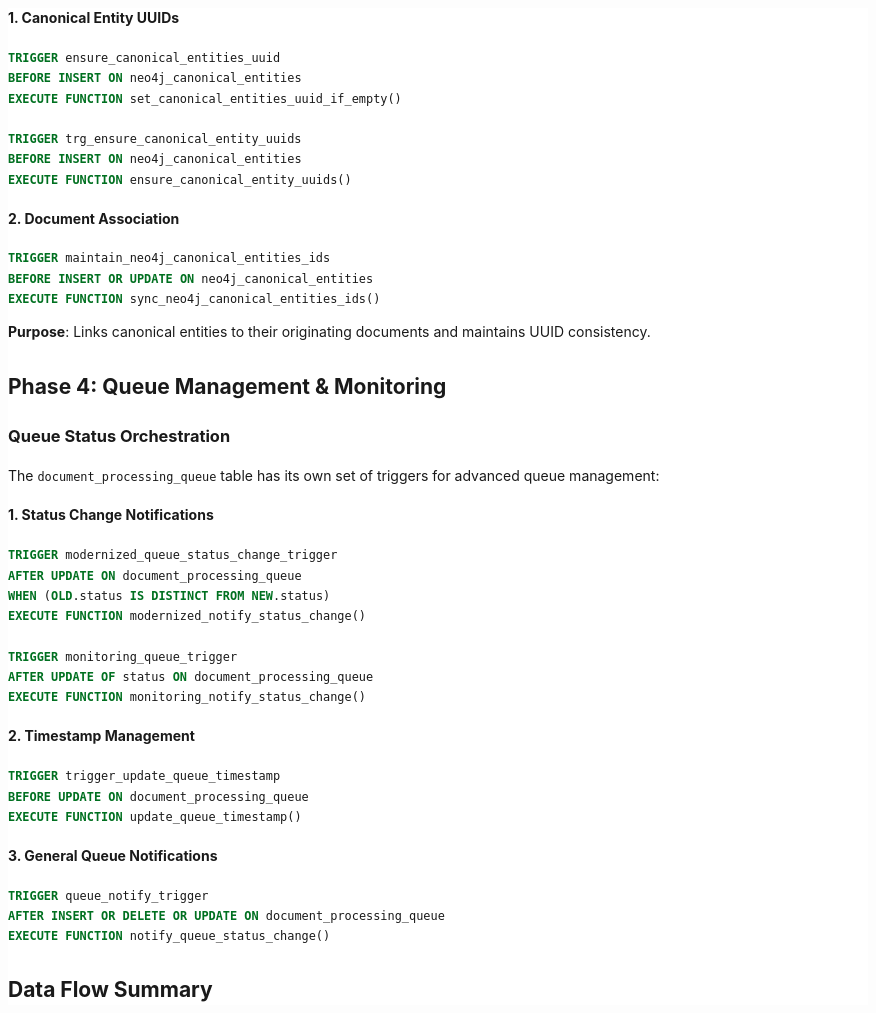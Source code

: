 #### 1. Canonical Entity UUIDs
```sql
TRIGGER ensure_canonical_entities_uuid 
BEFORE INSERT ON neo4j_canonical_entities
EXECUTE FUNCTION set_canonical_entities_uuid_if_empty()

TRIGGER trg_ensure_canonical_entity_uuids 
BEFORE INSERT ON neo4j_canonical_entities
EXECUTE FUNCTION ensure_canonical_entity_uuids()
```

#### 2. Document Association
```sql
TRIGGER maintain_neo4j_canonical_entities_ids 
BEFORE INSERT OR UPDATE ON neo4j_canonical_entities
EXECUTE FUNCTION sync_neo4j_canonical_entities_ids()
```
**Purpose**: Links canonical entities to their originating documents and maintains UUID consistency.

## Phase 4: Queue Management & Monitoring

### Queue Status Orchestration

The `document_processing_queue` table has its own set of triggers for advanced queue management:

#### 1. Status Change Notifications
```sql
TRIGGER modernized_queue_status_change_trigger 
AFTER UPDATE ON document_processing_queue
WHEN (OLD.status IS DISTINCT FROM NEW.status)
EXECUTE FUNCTION modernized_notify_status_change()

TRIGGER monitoring_queue_trigger 
AFTER UPDATE OF status ON document_processing_queue
EXECUTE FUNCTION monitoring_notify_status_change()
```

#### 2. Timestamp Management
```sql
TRIGGER trigger_update_queue_timestamp 
BEFORE UPDATE ON document_processing_queue
EXECUTE FUNCTION update_queue_timestamp()
```

#### 3. General Queue Notifications
```sql
TRIGGER queue_notify_trigger 
AFTER INSERT OR DELETE OR UPDATE ON document_processing_queue
EXECUTE FUNCTION notify_queue_status_change()
```

## Data Flow Summary
